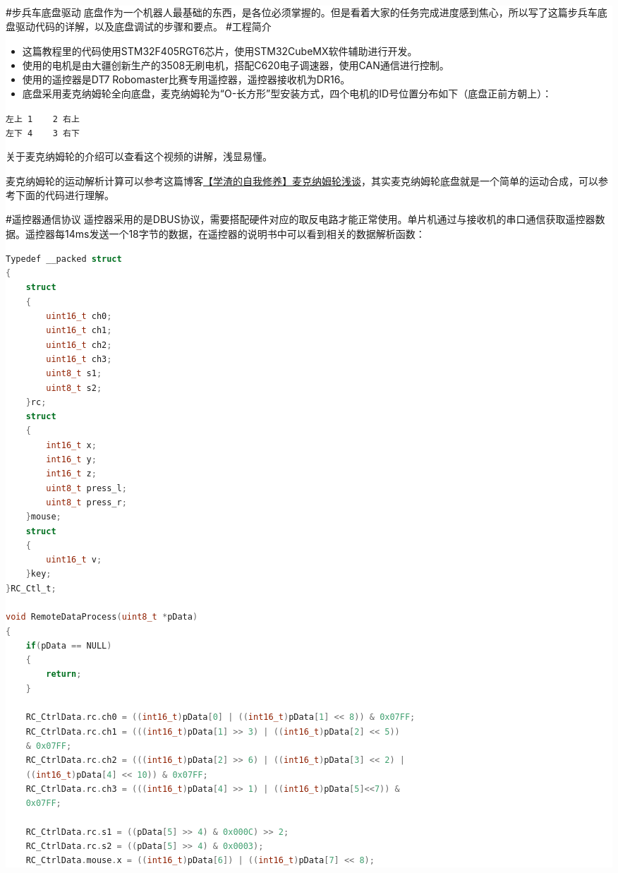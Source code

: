 #步兵车底盘驱动
底盘作为一个机器人最基础的东西，是各位必须掌握的。但是看着大家的任务完成进度感到焦心，所以写了这篇步兵车底盘驱动代码的详解，以及底盘调试的步骤和要点。
#工程简介
- 这篇教程里的代码使用STM32F405RGT6芯片，使用STM32CubeMX软件辅助进行开发。
- 使用的电机是由大疆创新生产的3508无刷电机，搭配C620电子调速器，使用CAN通信进行控制。
- 使用的遥控器是DT7 Robomaster比赛专用遥控器，遥控器接收机为DR16。
- 底盘采用麦克纳姆轮全向底盘，麦克纳姆轮为“O-长方形”型安装方式，四个电机的ID号位置分布如下（底盘正前方朝上）：
```
左上 1	2 右上
左下 4	3 右下
```

关于麦克纳姆轮的介绍可以查看这个视频的讲解，浅显易懂。

<center><iframe src="//player.bilibili.com/player.html?aid=17229132&cid=28155837&page=1" scrolling="no" border="0" frameborder="no" framespacing="0" allowfullscreen="true"> </iframe></center>

麦克纳姆轮的运动解析计算可以参考这篇博客[【学渣的自我修养】麦克纳姆轮浅谈](https://zhuanlan.zhihu.com/p/20282234)，其实麦克纳姆轮底盘就是一个简单的运动合成，可以参考下面的代码进行理解。

#遥控器通信协议
遥控器采用的是DBUS协议，需要搭配硬件对应的取反电路才能正常使用。单片机通过与接收机的串口通信获取遥控器数据。遥控器每14ms发送一个18字节的数据，在遥控器的说明书中可以看到相关的数据解析函数：
```c
Typedef __packed struct
{
	struct
	{
		uint16_t ch0;
		uint16_t ch1;
		uint16_t ch2;
		uint16_t ch3;
		uint8_t s1;
		uint8_t s2;
	}rc;
	struct
	{
		int16_t x;
		int16_t y;
		int16_t z;
		uint8_t press_l;
		uint8_t press_r;
	}mouse;
	struct
	{
		uint16_t v;
	}key;
}RC_Ctl_t;

void RemoteDataProcess(uint8_t *pData)
{
	if(pData == NULL)
	{
		return;
	}

	RC_CtrlData.rc.ch0 = ((int16_t)pData[0] | ((int16_t)pData[1] << 8)) & 0x07FF;
	RC_CtrlData.rc.ch1 = (((int16_t)pData[1] >> 3) | ((int16_t)pData[2] << 5))
	& 0x07FF;
	RC_CtrlData.rc.ch2 = (((int16_t)pData[2] >> 6) | ((int16_t)pData[3] << 2) |
	((int16_t)pData[4] << 10)) & 0x07FF;
	RC_CtrlData.rc.ch3 = (((int16_t)pData[4] >> 1) | ((int16_t)pData[5]<<7)) &
	0x07FF;

	RC_CtrlData.rc.s1 = ((pData[5] >> 4) & 0x000C) >> 2;
	RC_CtrlData.rc.s2 = ((pData[5] >> 4) & 0x0003);
	RC_CtrlData.mouse.x = ((int16_t)pData[6]) | ((int16_t)pData[7] << 8);
```
